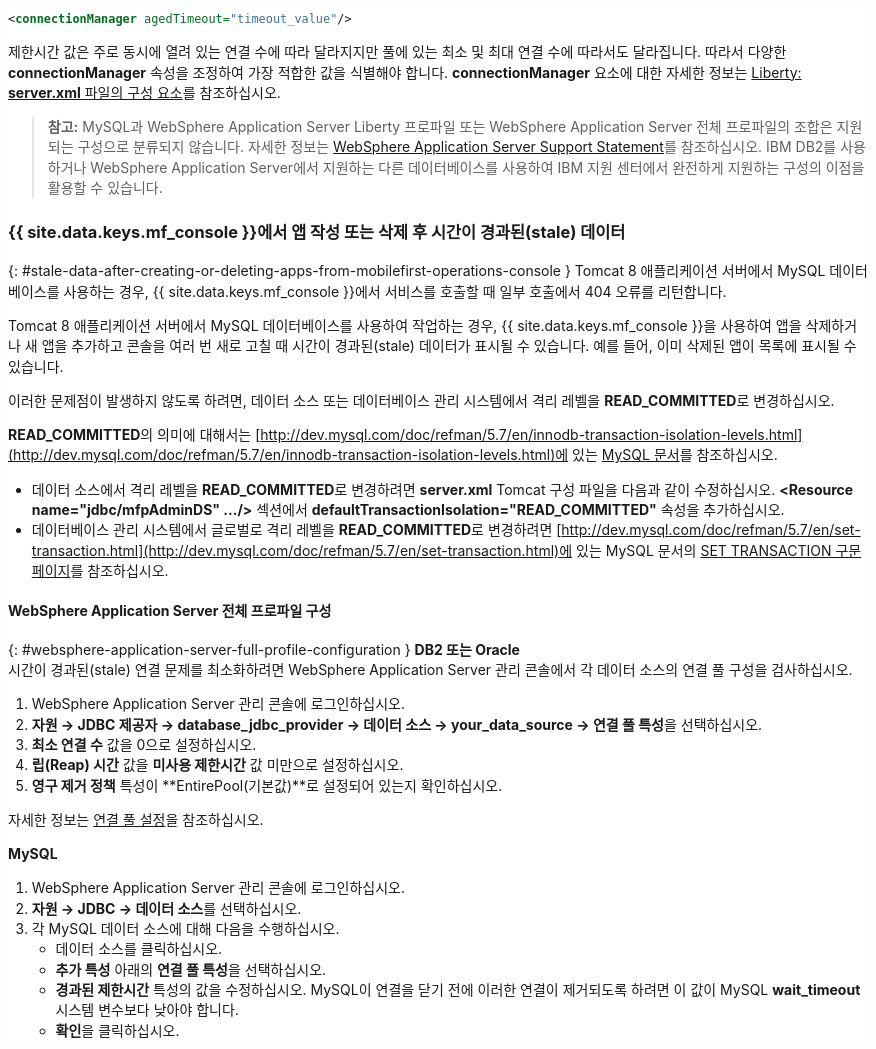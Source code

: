 ```xml
<connectionManager agedTimeout="timeout_value"/>
```

제한시간 값은 주로 동시에 열려 있는 연결 수에 따라 달라지지만 풀에 있는 최소 및 최대 연결 수에 따라서도 달라집니다. 따라서 다양한 **connectionManager** 속성을 조정하여 가장 적합한 값을 식별해야 합니다. **connectionManager** 요소에 대한 자세한 정보는 [Liberty: **server.xml** 파일의 구성 요소](https://www.ibm.com/support/knowledgecenter/SSD28V_8.5.5/com.ibm.websphere.wlp.core.doc/autodita/rwlp_metatype_core.html)를 참조하십시오.

> **참고:** MySQL과 WebSphere Application Server Liberty 프로파일 또는 WebSphere Application Server 전체 프로파일의 조합은 지원되는 구성으로 분류되지 않습니다. 자세한 정보는 [WebSphere Application Server Support Statement](http://www.ibm.com/support/docview.wss?uid=swg27004311)를 참조하십시오. IBM DB2를 사용하거나 WebSphere Application Server에서 지원하는 다른 데이터베이스를 사용하여 IBM 지원 센터에서 완전하게 지원하는 구성의 이점을 활용할 수 있습니다.

### {{ site.data.keys.mf_console }}에서 앱 작성 또는 삭제 후 시간이 경과된(stale) 데이터
{: #stale-data-after-creating-or-deleting-apps-from-mobilefirst-operations-console }
Tomcat 8 애플리케이션 서버에서 MySQL 데이터베이스를 사용하는 경우, {{ site.data.keys.mf_console }}에서 서비스를 호출할 때 일부 호출에서 404 오류를 리턴합니다.

Tomcat 8 애플리케이션 서버에서 MySQL 데이터베이스를 사용하여 작업하는 경우, {{ site.data.keys.mf_console }}을 사용하여 앱을 삭제하거나 새 앱을 추가하고 콘솔을 여러 번 새로 고칠 때 시간이 경과된(stale) 데이터가 표시될 수 있습니다. 예를 들어, 이미 삭제된 앱이 목록에 표시될 수 있습니다.

이러한 문제점이 발생하지 않도록 하려면, 데이터 소스 또는 데이터베이스 관리 시스템에서 격리 레벨을 **READ_COMMITTED**로 변경하십시오.

**READ_COMMITTED**의 의미에 대해서는 [http://dev.mysql.com/doc/refman/5.7/en/innodb-transaction-isolation-levels.html](http://dev.mysql.com/doc/refman/5.7/en/innodb-transaction-isolation-levels.html)에 있는 [MySQL 문서](http://www.ibm.com/doc/refman/5.7/en/innodb-transaction-isolation-levels.html?view=kc)를 참조하십시오.

* 데이터 소스에서 격리 레벨을 **READ_COMMITTED**로 변경하려면 **server.xml** Tomcat 구성 파일을 다음과 같이 수정하십시오. **<Resource name="jdbc/mfpAdminDS" .../>** 섹션에서 **defaultTransactionIsolation="READ_COMMITTED"** 속성을 추가하십시오.
* 데이터베이스 관리 시스템에서 글로벌로 격리 레벨을 **READ_COMMITTED**로 변경하려면 [http://dev.mysql.com/doc/refman/5.7/en/set-transaction.html](http://dev.mysql.com/doc/refman/5.7/en/set-transaction.html)에 있는 MySQL 문서의 [SET TRANSACTION 구문 페이지](http://dev.mysql.com/doc/refman/5.7/en/set-transaction.html)를 참조하십시오.

#### WebSphere Application Server 전체 프로파일 구성
{: #websphere-application-server-full-profile-configuration }
**DB2 또는 Oracle**  
시간이 경과된(stale) 연결 문제를 최소화하려면 WebSphere Application Server 관리 콘솔에서 각 데이터 소스의 연결 풀 구성을 검사하십시오.

1. WebSphere Application Server 관리 콘솔에 로그인하십시오.
2. **자원 → JDBC 제공자 → database_jdbc_provider → 데이터 소스 → your_data_source → 연결 풀 특성**을 선택하십시오.
3. **최소 연결 수** 값을 0으로 설정하십시오.
4. **립(Reap) 시간** 값을 **미사용 제한시간** 값 미만으로 설정하십시오.
5. **영구 제거 정책** 특성이 **EntirePool(기본값)**로 설정되어 있는지 확인하십시오.

자세한 정보는 [연결 풀 설정](https://www.ibm.com/support/knowledgecenter/SSAW57_8.5.5/com.ibm.websphere.nd.doc/ae/udat_conpoolset.html)을 참조하십시오.

**MySQL**  

1. WebSphere Application Server 관리 콘솔에 로그인하십시오.
2. **자원 → JDBC → 데이터 소스**를 선택하십시오.
3. 각 MySQL 데이터 소스에 대해 다음을 수행하십시오.
    * 데이터 소스를 클릭하십시오.
    * **추가 특성** 아래의 **연결 풀 특성**을 선택하십시오.
    * **경과된 제한시간** 특성의 값을 수정하십시오. MySQL이 연결을 닫기 전에 이러한 연결이 제거되도록 하려면 이 값이 MySQL **wait_timeout** 시스템 변수보다 낮아야 합니다.
    * **확인**을 클릭하십시오.
